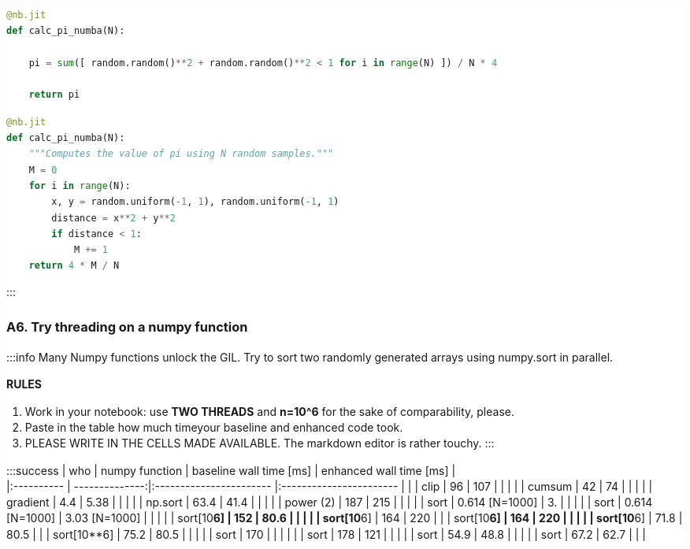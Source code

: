 
```python
@nb.jit
def calc_pi_numba(N):
            
    pi = sum([ random.random()**2 + random.random()**2 < 1 for i in range(N) ]) / N * 4
            
    return pi
```

```python
@nb.jit
def calc_pi_numba(N):
    """Computes the value of pi using N random samples."""
    M = 0
    for i in range(N):
        x, y = random.uniform(-1, 1), random.uniform(-1, 1)
        distance = x**2 + y**2
        if distance < 1:
            M += 1
    return 4 * M / N
```
:::

### A6. Try threading on a numpy function

:::info 
Many Numpy functions unlock the GIL. Try to sort two randomly generated arrays using numpy.sort in parallel.

**RULES**
1. Work in your notebook: use **TWO THREADS** and **n=10^6** for the sake of comparability, please. 
2. Paste in the table how much timeyour baseline and enhanced code took. 
3. PLEASE WRITE IN THE CELLS MADE AVAILABLE. The markdown editor is rather touchy.
:::

:::success
| who        | numpy function | baseline wall time [ms] | enhanced wall time [ms] |  
|:---------- | --------------:|:----------------------- |:----------------------- | 
|        |           clip | 96                      | 107                     |                                                    |                      |
|        |         cumsum | 42                      | 74                      |                                                    |                      |
|     |       gradient | 4.4                     | 5.38                    |                                                    |                      |
|        |        np.sort | 63.4                    | 41.4                    |                                                    |                      |
|        |      power (2) | 187                     | 215                     |                                                    |                      |
|     |           sort | 0.614 [N=1000]          | 3.                      |                                                    |                      |
|     |           sort | 0.614 [N=1000]          | 3.03 [N=1000]           |                                                    |                      |
|  |    sort[10**6] | 152                     | 80.6                    |                                                    |                      |
|    |    sort[10**6] | 164                     | 220                     | 
|    |    sort[10**6] | 164                     | 220                     |                                                    |                      |
|     |    sort[10**6] | 71.8                    | 80.5                    |
|     |    sort[10**6] | 75.2                    | 80.5                    |                                                    |                      |
|     |           sort | 170                     |                         |                                                    |                      |
|  |           sort | 178                     | 121                     |                                                    |                      |
|        |           sort | 54.9                    | 48.8                    |                                                    |                      |
|  |           sort | 67.2                    | 62.7                    |                                                    |                      |